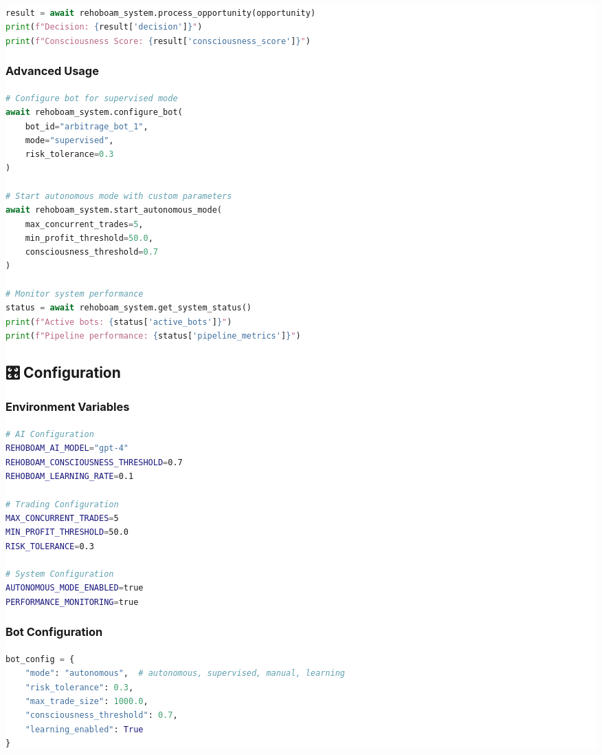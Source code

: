 ```python
result = await rehoboam_system.process_opportunity(opportunity)
print(f"Decision: {result['decision']}")
print(f"Consciousness Score: {result['consciousness_score']}")
```

### Advanced Usage
```python
# Configure bot for supervised mode
await rehoboam_system.configure_bot(
    bot_id="arbitrage_bot_1",
    mode="supervised",
    risk_tolerance=0.3
)

# Start autonomous mode with custom parameters
await rehoboam_system.start_autonomous_mode(
    max_concurrent_trades=5,
    min_profit_threshold=50.0,
    consciousness_threshold=0.7
)

# Monitor system performance
status = await rehoboam_system.get_system_status()
print(f"Active bots: {status['active_bots']}")
print(f"Pipeline performance: {status['pipeline_metrics']}")
```

## 🎛️ Configuration

### Environment Variables
```bash
# AI Configuration
REHOBOAM_AI_MODEL="gpt-4"
REHOBOAM_CONSCIOUSNESS_THRESHOLD=0.7
REHOBOAM_LEARNING_RATE=0.1

# Trading Configuration
MAX_CONCURRENT_TRADES=5
MIN_PROFIT_THRESHOLD=50.0
RISK_TOLERANCE=0.3

# System Configuration
AUTONOMOUS_MODE_ENABLED=true
PERFORMANCE_MONITORING=true
```

### Bot Configuration
```python
bot_config = {
    "mode": "autonomous",  # autonomous, supervised, manual, learning
    "risk_tolerance": 0.3,
    "max_trade_size": 1000.0,
    "consciousness_threshold": 0.7,
    "learning_enabled": True
}
```
